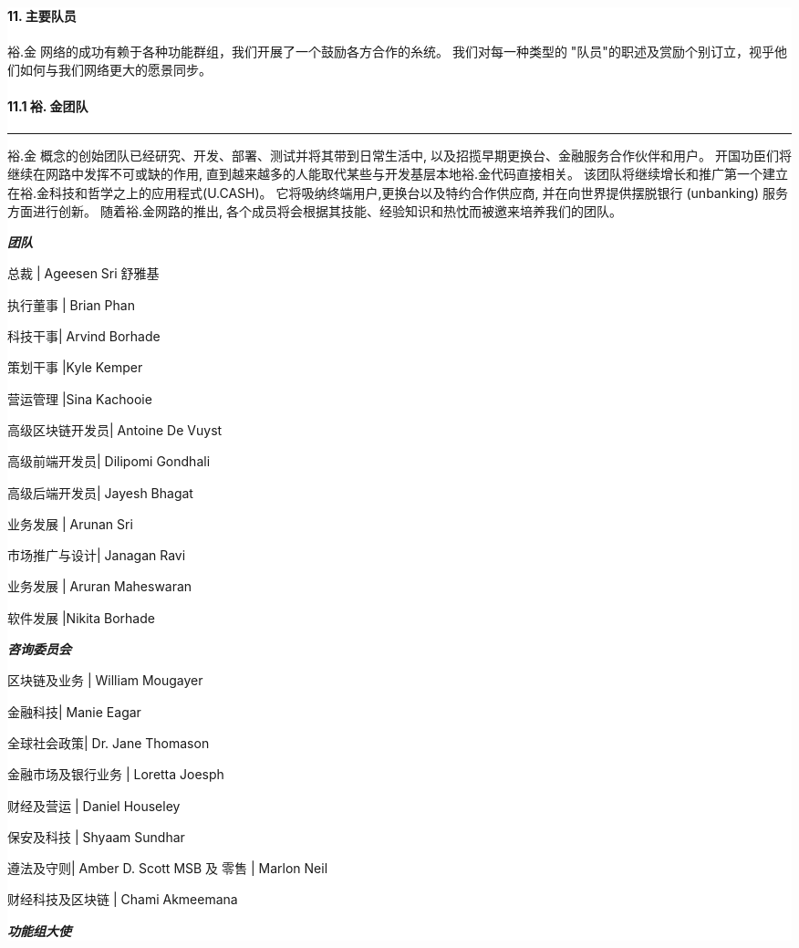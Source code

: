 

#### **11. 主要队员**



裕.金 网络的成功有赖于各种功能群组，我们开展了一个鼓励各方合作的糸统。  我们对每一种类型的 "队员"的职述及赏励个别订立，视乎他们如何与我们网络更大的愿景同步。

#### **11.1  裕. 金团队**

** **

裕.金 概念的创始团队已经研究、开发、部署、测试并将其带到日常生活中, 以及招揽早期更换台、金融服务合作伙伴和用户。  开国功臣们将继续在网路中发挥不可或缺的作用, 直到越来越多的人能取代某些与开发基层本地裕.金代码直接相关。  该团队将继续增长和推广第一个建立在裕.金科技和哲学之上的应用程式(U.CASH)。  它将吸纳终端用户,更换台以及特约合作供应商, 并在向世界提供摆脱银行 (unbanking) 服务方面进行创新。   随着裕.金网路的推出, 各个成员将会根据其技能、经验知识和热忱而被邀来培养我们的团队。



**_团队_**

总裁 | Ageesen Sri 舒雅基

执行董事 | Brian Phan

科技干事| Arvind Borhade

策划干事 |Kyle Kemper

营运管理 |Sina Kachooie

高级区块链开发员| Antoine De Vuyst

高级前端开发员| Dilipomi Gondhali

高级后端开发员| Jayesh Bhagat

业务发展 | Arunan Sri

市场推广与设计| Janagan Ravi

业务发展 | Aruran Maheswaran

软件发展 |Nikita Borhade



**_咨询委员会_**

区块链及业务 | William Mougayer

金融科技| Manie Eagar

全球社会政策| Dr. Jane Thomason

金融市场及银行业务 | Loretta Joesph

财经及营运 | Daniel Houseley

保安及科技 | Shyaam Sundhar

遵法及守则| Amber D. Scott
 MSB 及 零售 | Marlon Neil

财经科技及区块链 | Chami Akmeemana

**_功能组大使_**
